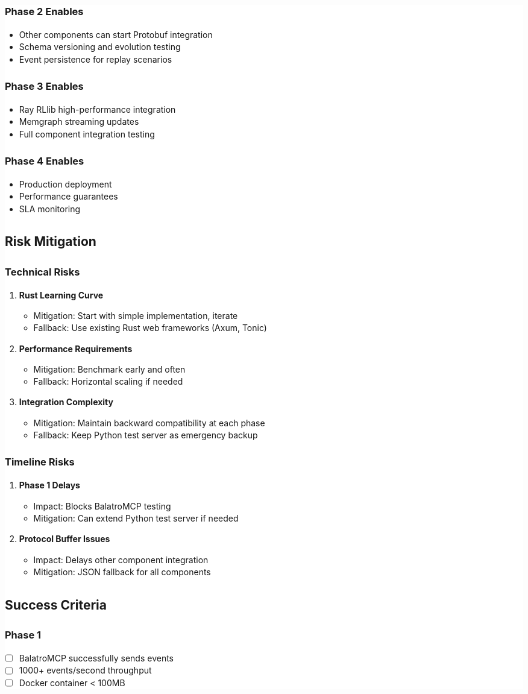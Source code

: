 ### Phase 2 Enables

- Other components can start Protobuf integration
- Schema versioning and evolution testing
- Event persistence for replay scenarios

### Phase 3 Enables

- Ray RLlib high-performance integration
- Memgraph streaming updates
- Full component integration testing

### Phase 4 Enables

- Production deployment
- Performance guarantees
- SLA monitoring

## Risk Mitigation

### Technical Risks

1. **Rust Learning Curve**
   - Mitigation: Start with simple implementation, iterate
   - Fallback: Use existing Rust web frameworks (Axum, Tonic)

2. **Performance Requirements**
   - Mitigation: Benchmark early and often
   - Fallback: Horizontal scaling if needed

3. **Integration Complexity**
   - Mitigation: Maintain backward compatibility at each phase
   - Fallback: Keep Python test server as emergency backup

### Timeline Risks

1. **Phase 1 Delays**
   - Impact: Blocks BalatroMCP testing
   - Mitigation: Can extend Python test server if needed

2. **Protocol Buffer Issues**
   - Impact: Delays other component integration
   - Mitigation: JSON fallback for all components

## Success Criteria

### Phase 1

- [ ] BalatroMCP successfully sends events
- [ ] 1000+ events/second throughput
- [ ] Docker container < 100MB
